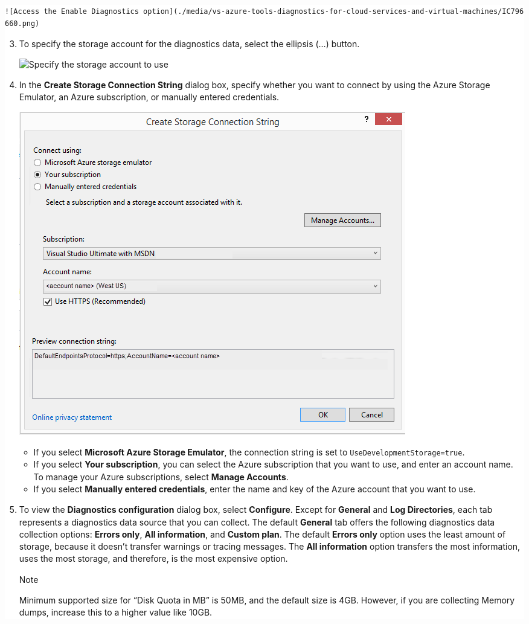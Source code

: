     ![Access the Enable Diagnostics option](./media/vs-azure-tools-diagnostics-for-cloud-services-and-virtual-machines/IC796660.png)
3. To specify the storage account for the diagnostics data, select the ellipsis (…) button.

    ![Specify the storage account to use](./media/vs-azure-tools-diagnostics-for-cloud-services-and-virtual-machines/IC796661.png)
4. In the **Create Storage Connection String** dialog box, specify whether you want to connect by using the Azure Storage Emulator, an Azure subscription, or manually entered credentials.

    ![Storage account dialog box](./media/vs-azure-tools-diagnostics-for-cloud-services-and-virtual-machines/IC796662.png)

   * If you select **Microsoft Azure Storage Emulator**, the connection string is set to `UseDevelopmentStorage=true`.
   * If you select **Your subscription**, you can select the Azure subscription that you want to use, and enter an account name. To manage your Azure subscriptions, select **Manage Accounts**.
   * If you select **Manually entered credentials**, enter the name and key of the Azure account that you want to use.
5. To view the **Diagnostics configuration** dialog box, select **Configure**. Except for **General** and **Log Directories**, each tab represents a diagnostics data source that you can collect. The default **General** tab offers the following diagnostics data collection options: **Errors only**, **All information**, and **Custom plan**. The default **Errors only** option uses the least amount of storage, because it doesn’t transfer warnings or tracing messages. The **All information** option transfers the most information, uses the most storage, and therefore, is the most expensive option.

   > [!NOTE]
   > Minimum supported size for “Disk Quota in MB” is 50MB, and the default size is 4GB. However, if you are collecting Memory dumps, increase this to a higher value like 10GB.
   >
